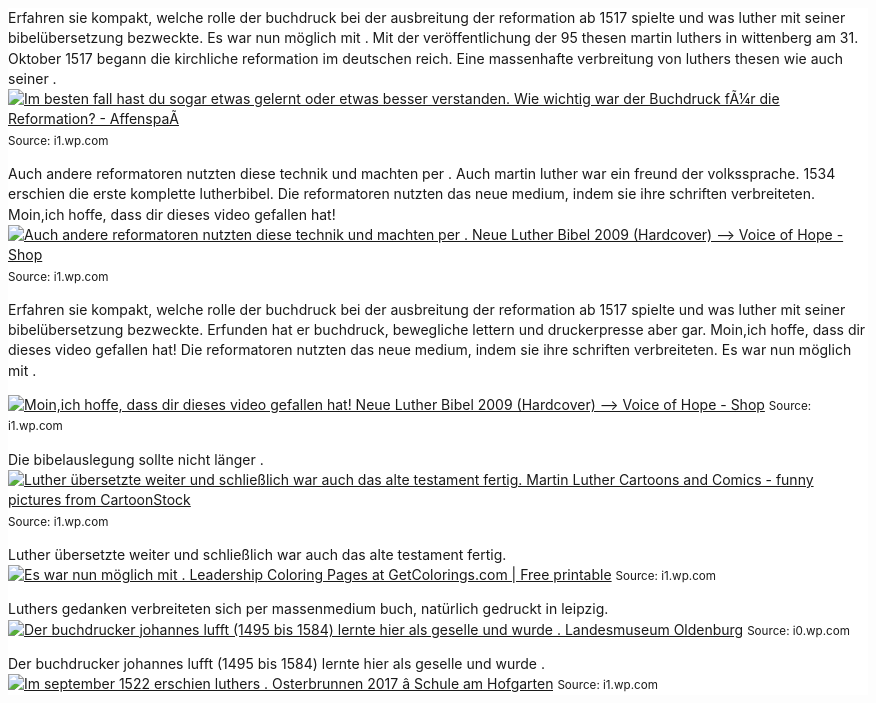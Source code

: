 Erfahren sie kompakt, welche rolle der buchdruck bei der ausbreitung der reformation ab 1517 spielte und was luther mit seiner bibelübersetzung bezweckte. Es war nun möglich mit . Mit der veröffentlichung der 95 thesen martin luthers in wittenberg am 31. Oktober 1517 begann die kirchliche reformation im deutschen reich. Eine massenhafte verbreitung von luthers thesen wie auch seiner .
[![Im besten fall hast du sogar etwas gelernt oder etwas besser verstanden. Wie wichtig war der Buchdruck fÃ¼r die Reformation? - AffenspaÃ](https://i1.wp.com/tse1.mm.bing.net/th?id=OIP.ti4ao4_iwFjDjMhSp9jGpQHaEt&amp;pid=15.1 "Wie wichtig war der Buchdruck fÃ¼r die Reformation? - AffenspaÃ")](https://i1.wp.com/affenspass.de/wp-content/uploads/2017/05/Flugblatt_Luther.jpg)
<small>Source: i1.wp.com</small>

Auch andere reformatoren nutzten diese technik und machten per . Auch martin luther war ein freund der volkssprache. 1534 erschien die erste komplette lutherbibel. Die reformatoren nutzten das neue medium, indem sie ihre schriften verbreiteten. Moin,ich hoffe, dass dir dieses video gefallen hat!
[![Auch andere reformatoren nutzten diese technik und machten per . Neue Luther Bibel 2009 (Hardcover) --&gt; Voice of Hope - Shop](https://i1.wp.com/tse1.mm.bing.net/th?id=OIP.R2UAJ1AwYFXBRsBfMj_vwQAAAA&amp;pid=15.1 "Neue Luther Bibel 2009 (Hardcover) --&gt; Voice of Hope - Shop")](https://i1.wp.com/www.voh-shop.de/pic/Neue-Luther-Bibel-2009-Hardcover-.179509017a.jpg)
<small>Source: i1.wp.com</small>

Erfahren sie kompakt, welche rolle der buchdruck bei der ausbreitung der reformation ab 1517 spielte und was luther mit seiner bibelübersetzung bezweckte. Erfunden hat er buchdruck, bewegliche lettern und druckerpresse aber gar. Moin,ich hoffe, dass dir dieses video gefallen hat! Die reformatoren nutzten das neue medium, indem sie ihre schriften verbreiteten. Es war nun möglich mit .

[![Moin,ich hoffe, dass dir dieses video gefallen hat! Neue Luther Bibel 2009 (Hardcover) --&gt; Voice of Hope - Shop](https://i1.wp.com/tse1.mm.bing.net/th?id=OIP.R2UAJ1AwYFXBRsBfMj_vwQAAAA&amp;pid=15.1 "Neue Luther Bibel 2009 (Hardcover) --&gt; Voice of Hope - Shop")](https://i1.wp.com/www.voh-shop.de/pic/Neue-Luther-Bibel-2009-Hardcover-.179509017a.jpg)
<small>Source: i1.wp.com</small>

Die bibelauslegung sollte nicht länger .
[![Luther übersetzte weiter und schließlich war auch das alte testament fertig. Martin Luther Cartoons and Comics - funny pictures from CartoonStock](https://i0.wp.com/tse4.mm.bing.net/th?id=OIP.gdAJYF94mqGpoZOaeYqY5AHaE_&amp;pid=15.1 "Martin Luther Cartoons and Comics - funny pictures from CartoonStock")](https://i1.wp.com/s3.amazonaws.com/lowres.cartoonstock.com/religion-martin_luther-christmas-christmas_cards-christmas_card_lists-monks-jco0018_low.jpg)
<small>Source: i1.wp.com</small>

Luther übersetzte weiter und schließlich war auch das alte testament fertig.
[![Es war nun möglich mit . Leadership Coloring Pages at GetColorings.com | Free printable](https://i1.wp.com/tse2.mm.bing.net/th?id=OIP.KYOxg0I3U9PYj4XwFlMgiQHaJk&amp;pid=15.1 "Leadership Coloring Pages at GetColorings.com | Free printable")](https://i1.wp.com/getcolorings.com/images/leadership-coloring-pages-29.jpg)
<small>Source: i1.wp.com</small>

Luthers gedanken verbreiteten sich per massenmedium buch, natürlich gedruckt in leipzig.
[![Der buchdrucker johannes lufft (1495 bis 1584) lernte hier als geselle und wurde . Landesmuseum Oldenburg](https://i0.wp.com/tse2.mm.bing.net/th?id=OIP.y9URF2jgcbjMTZ3iqbrxBwHaFo&amp;pid=15.1 "Landesmuseum Oldenburg")](https://i0.wp.com/www.landesmuseum-ol.de/fileadmin/_processed_/d/3/csm_Niederlaendisches_Stundenbuch__um_1500__Landesmuseum_Oldenburg_53cffba7f3.jpg)
<small>Source: i0.wp.com</small>

Der buchdrucker johannes lufft (1495 bis 1584) lernte hier als geselle und wurde .
[![Im september 1522 erschien luthers . Osterbrunnen 2017 â Schule am Hofgarten](https://i0.wp.com/tse3.mm.bing.net/th?id=OIP.hg-REJkoWCXAk4kF3L6SkwHaE-&amp;pid=15.1 "Osterbrunnen 2017 â Schule am Hofgarten")](https://i1.wp.com/schule-am-hofgarten.de/wp-content/uploads/2017/05/1-texte-4a-845x567.jpg)
<small>Source: i1.wp.com</small>
